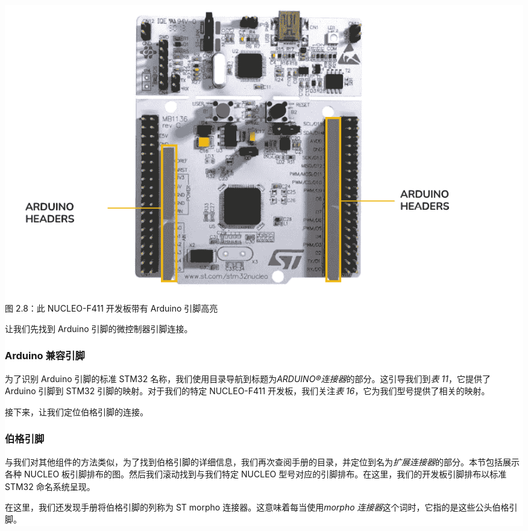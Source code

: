 ![图 2.8：此 NUCLEO-F411 开发板带有 Arduino 引脚高亮](img/B21914_02_08.jpg)

图 2.8：此 NUCLEO-F411 开发板带有 Arduino 引脚高亮

让我们先找到 Arduino 引脚的微控制器引脚连接。

### Arduino 兼容引脚

为了识别 Arduino 引脚的标准 STM32 名称，我们使用目录导航到标题为*ARDUINO®连接器*的部分。这引导我们到*表 11*，它提供了 Arduino 引脚到 STM32 引脚的映射。对于我们的特定 NUCLEO-F411 开发板，我们关注*表 16*，它为我们型号提供了相关的映射。

接下来，让我们定位伯格引脚的连接。

### 伯格引脚

与我们对其他组件的方法类似，为了找到伯格引脚的详细信息，我们再次查阅手册的目录，并定位到名为*扩展连接器*的部分。本节包括展示各种 NUCLEO 板引脚排布的图。然后我们滚动找到与我们特定 NUCLEO 型号对应的引脚排布。在这里，我们的开发板引脚排布以标准 STM32 命名系统呈现。

在这里，我们还发现手册将伯格引脚的列称为 ST morpho 连接器。这意味着每当使用*morpho 连接器*这个词时，它指的是这些公头伯格引脚。
